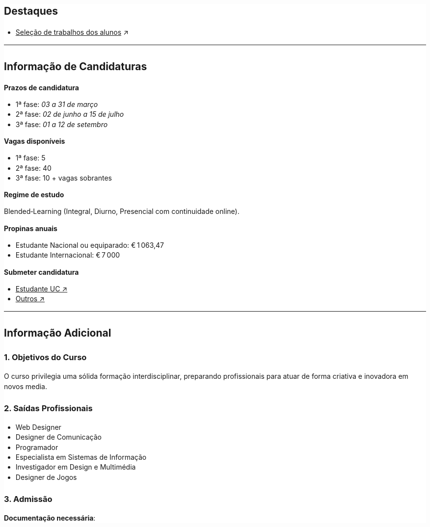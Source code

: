 ## Destaques

- [Seleção de trabalhos dos alunos](http://dm.dei.uc.pt/) ↗

---

## Informação de Candidaturas

**Prazos de candidatura**

- 1ª fase: *03 a 31 de março*
- 2ª fase: *02 de junho a 15 de julho*
- 3ª fase: *01 a 12 de setembro*

**Vagas disponíveis**

- 1ª fase: 5
- 2ª fase: 40
- 3ª fase: 10 + vagas sobrantes

**Regime de estudo**

Blended‑Learning (Integral, Diurno, Presencial com continuidade online).

**Propinas anuais**

- Estudante Nacional ou equiparado: € 1 063,47
- Estudante Internacional: € 7 000

**Submeter candidatura**

- [Estudante UC ↗](https://inforestudante.uc.pt/nonio/security/login.do)
- [Outros ↗](https://inforestudante.uc.pt/nonio/security/novoRegisto.do)

---

## Informação Adicional

### 1. Objetivos do Curso

O curso privilegia uma sólida formação interdisciplinar, preparando profissionais para atuar de forma criativa e inovadora em novos media.

### 2. Saídas Profissionais

- Web Designer
- Designer de Comunicação
- Programador
- Especialista em Sistemas de Informação
- Investigador em Design e Multimédia
- Designer de Jogos

### 3. Admissão

**Documentação necessária**:
